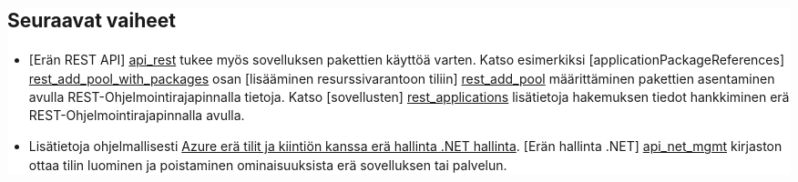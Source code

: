 ## <a name="next-steps"></a>Seuraavat vaiheet

* [Erän REST API] [ api_rest] tukee myös sovelluksen pakettien käyttöä varten. Katso esimerkiksi [applicationPackageReferences] [ rest_add_pool_with_packages] osan [lisääminen resurssivarantoon tiliin] [ rest_add_pool] määrittäminen pakettien asentaminen avulla REST-Ohjelmointirajapinnalla tietoja. Katso [sovellusten] [ rest_applications] lisätietoja hakemuksen tiedot hankkiminen erä REST-Ohjelmointirajapinnalla avulla.

* Lisätietoja ohjelmallisesti [Azure erä tilit ja kiintiön kanssa erä hallinta .NET hallinta](batch-management-dotnet.md). [Erän hallinta .NET] [ api_net_mgmt] kirjaston ottaa tilin luominen ja poistaminen ominaisuuksista erä sovelluksen tai palvelun.

[api_net]: http://msdn.microsoft.com/library/azure/mt348682.aspx
[api_net_mgmt]: https://msdn.microsoft.com/library/azure/mt463120.aspx
[api_rest]: http://msdn.microsoft.com/library/azure/dn820158.aspx
[batch_mgmt_nuget]: https://www.nuget.org/packages/Microsoft.Azure.Management.Batch/
[github_samples]: https://github.com/Azure/azure-batch-samples
[storage_pricing]: https://azure.microsoft.com/pricing/details/storage/
[net_appops]: https://msdn.microsoft.com/library/azure/microsoft.azure.batch.applicationoperations.aspx
[net_appops_listappsummaries]: https://msdn.microsoft.com/library/azure/microsoft.azure.batch.applicationoperations.listapplicationsummaries.aspx
[net_cloudpool]: https://msdn.microsoft.com/library/azure/microsoft.azure.batch.cloudpool.aspx
[net_cloudpool_pkgref]: https://msdn.microsoft.com/library/azure/microsoft.azure.batch.cloudpool.applicationpackagereferences.aspx
[net_cloudtask]: https://msdn.microsoft.com/library/microsoft.azure.batch.cloudtask.aspx
[net_cloudtask_pkgref]: https://msdn.microsoft.com/library/microsoft.azure.batch.cloudtask.applicationpackagereferences.aspx
[net_nodestate]: https://msdn.microsoft.com/library/azure/microsoft.azure.batch.computenode.state.aspx
[net_pkgref]: https://msdn.microsoft.com/library/azure/microsoft.azure.batch.applicationpackagereference.aspx
[portal]: https://portal.azure.com
[rest_applications]: https://msdn.microsoft.com/library/azure/mt643945.aspx
[rest_add_pool]: https://msdn.microsoft.com/library/azure/dn820174.aspx
[rest_add_pool_with_packages]: https://msdn.microsoft.com/library/azure/dn820174.aspx#bk_apkgreference

[1]: ./media/batch-application-packages/app_pkg_01.png "Sovelluksen pakettien korkean tason kaavio"
[2]: ./media/batch-application-packages/app_pkg_02.png "Azure-portaalissa sovelluksia-ruutu"
[3]: ./media/batch-application-packages/app_pkg_03.png "Sovellusten sivu Azure-portaalissa"
[4]: ./media/batch-application-packages/app_pkg_04.png "Sovelluksen tiedot-sivu Azure-portaalissa"
[5]: ./media/batch-application-packages/app_pkg_05.png "Uuden sovelluksen sivu Azure-portaalissa"
[7]: ./media/batch-application-packages/app_pkg_07.png "Päivitä tai poista pakettien avattavasta Azure-portaalissa"
[8]: ./media/batch-application-packages/app_pkg_08.png "Uuden sovelluksen paketin sivu Azure-portaalissa"
[9]: ./media/batch-application-packages/app_pkg_09.png "Ei ole linkitetty tallennustilan tili-ilmoitus"
[10]: ./media/batch-application-packages/app_pkg_10.png "Valitse tallennustilan tilin sivu Azure-portaalissa"
[11]: ./media/batch-application-packages/app_pkg_11.png "Päivitä paketin sivu Azure-portaalissa"
[12]: ./media/batch-application-packages/app_pkg_12.png "Poista paketin vahvistusvalintaikkuna Azure-portaalissa"
